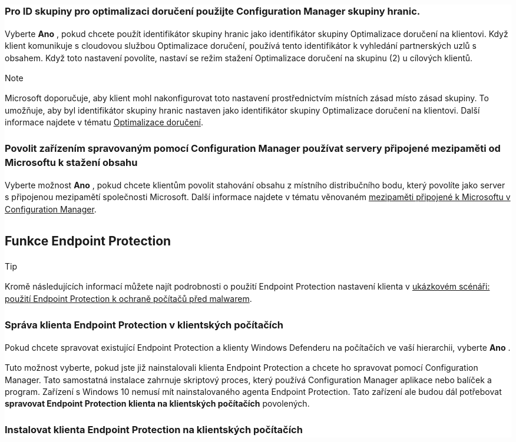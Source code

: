 ### <a name="use-configuration-manager-boundary-groups-for-delivery-optimization-group-id"></a>Pro ID skupiny pro optimalizaci doručení použijte Configuration Manager skupiny hranic.

Vyberte **Ano** , pokud chcete použít identifikátor skupiny hranic jako identifikátor skupiny Optimalizace doručení na klientovi. Když klient komunikuje s cloudovou službou Optimalizace doručení, používá tento identifikátor k vyhledání partnerských uzlů s obsahem. Když toto nastavení povolíte, nastaví se režim stažení Optimalizace doručení na skupinu (2) u cílových klientů.

> [!Note]
> Microsoft doporučuje, aby klient mohl nakonfigurovat toto nastavení prostřednictvím místních zásad místo zásad skupiny. To umožňuje, aby byl identifikátor skupiny hranic nastaven jako identifikátor skupiny Optimalizace doručení na klientovi. Další informace najdete v tématu [Optimalizace doručení](../../plan-design/hierarchy/fundamental-concepts-for-content-management.md#delivery-optimization).

### <a name="enable-devices-managed-by-configuration-manager-to-use-microsoft-connected-cache-servers-for-content-download"></a>Povolit zařízením spravovaným pomocí Configuration Manager používat servery připojené mezipaměti od Microsoftu k stažení obsahu


Vyberte možnost **Ano** , pokud chcete klientům povolit stahování obsahu z místního distribučního bodu, který povolíte jako server s připojenou mezipamětí společnosti Microsoft. Další informace najdete v tématu věnovaném [mezipaměti připojené k Microsoftu v Configuration Manager](../../plan-design/hierarchy/microsoft-connected-cache.md).


## <a name="endpoint-protection"></a>Funkce Endpoint Protection

> [!Tip]
> Kromě následujících informací můžete najít podrobnosti o použití Endpoint Protection nastavení klienta v [ukázkovém scénáři: použití Endpoint Protection k ochraně počítačů před malwarem](../../../protect/deploy-use/scenarios-endpoint-protection.md).

### <a name="manage-endpoint-protection-client-on-client-computers"></a>Správa klienta Endpoint Protection v klientských počítačích

Pokud chcete spravovat existující Endpoint Protection a klienty Windows Defenderu na počítačích ve vaší hierarchii, vyberte **Ano** .  

Tuto možnost vyberte, pokud jste již nainstalovali klienta Endpoint Protection a chcete ho spravovat pomocí Configuration Manager. Tato samostatná instalace zahrnuje skriptový proces, který používá Configuration Manager aplikace nebo balíček a program. Zařízení s Windows 10 nemusí mít nainstalovaného agenta Endpoint Protection. Tato zařízení ale budou dál potřebovat **spravovat Endpoint Protection klienta na klientských počítačích** povolených. 

### <a name="install-endpoint-protection-client-on-client-computers"></a>Instalovat klienta Endpoint Protection na klientských počítačích
